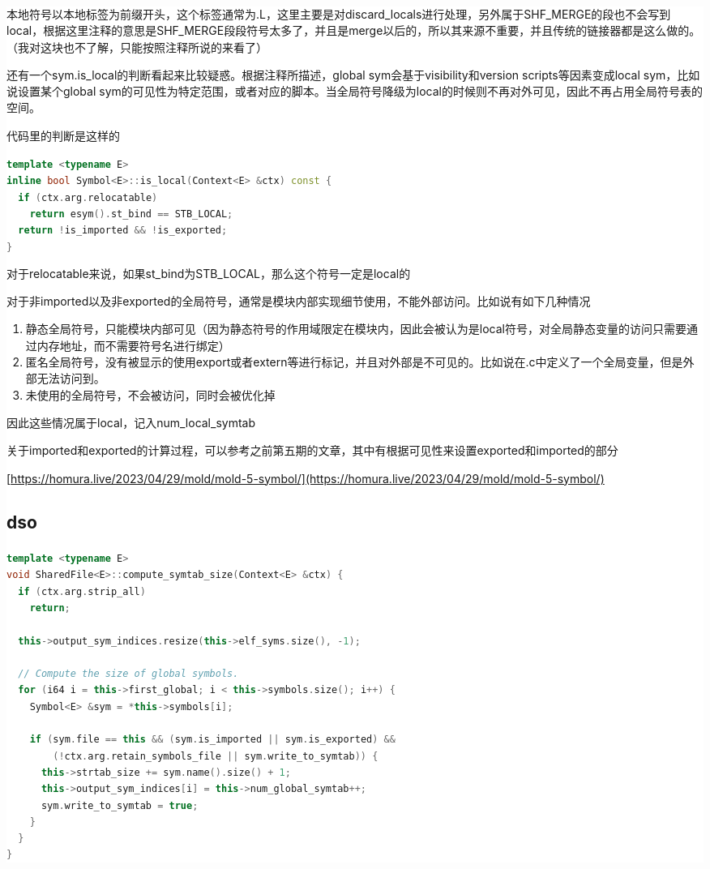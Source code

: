 本地符号以本地标签为前缀开头，这个标签通常为.L，这里主要是对discard_locals进行处理，另外属于SHF_MERGE的段也不会写到local，根据这里注释的意思是SHF_MERGE段段符号太多了，并且是merge以后的，所以其来源不重要，并且传统的链接器都是这么做的。（我对这块也不了解，只能按照注释所说的来看了）

还有一个sym.is_local的判断看起来比较疑惑。根据注释所描述，global sym会基于visibility和version scripts等因素变成local sym，比如说设置某个global sym的可见性为特定范围，或者对应的脚本。当全局符号降级为local的时候则不再对外可见，因此不再占用全局符号表的空间。

代码里的判断是这样的

```cpp
template <typename E>
inline bool Symbol<E>::is_local(Context<E> &ctx) const {
  if (ctx.arg.relocatable)
    return esym().st_bind == STB_LOCAL;
  return !is_imported && !is_exported;
}
```

对于relocatable来说，如果st_bind为STB_LOCAL，那么这个符号一定是local的

对于非imported以及非exported的全局符号，通常是模块内部实现细节使用，不能外部访问。比如说有如下几种情况

1. 静态全局符号，只能模块内部可见（因为静态符号的作用域限定在模块内，因此会被认为是local符号，对全局静态变量的访问只需要通过内存地址，而不需要符号名进行绑定）
2. 匿名全局符号，没有被显示的使用export或者extern等进行标记，并且对外部是不可见的。比如说在.c中定义了一个全局变量，但是外部无法访问到。
3. 未使用的全局符号，不会被访问，同时会被优化掉

因此这些情况属于local，记入num_local_symtab

关于imported和exported的计算过程，可以参考之前第五期的文章，其中有根据可见性来设置exported和imported的部分

[https://homura.live/2023/04/29/mold/mold-5-symbol/](https://homura.live/2023/04/29/mold/mold-5-symbol/)

## dso

```cpp
template <typename E>
void SharedFile<E>::compute_symtab_size(Context<E> &ctx) {
  if (ctx.arg.strip_all)
    return;

  this->output_sym_indices.resize(this->elf_syms.size(), -1);

  // Compute the size of global symbols.
  for (i64 i = this->first_global; i < this->symbols.size(); i++) {
    Symbol<E> &sym = *this->symbols[i];

    if (sym.file == this && (sym.is_imported || sym.is_exported) &&
        (!ctx.arg.retain_symbols_file || sym.write_to_symtab)) {
      this->strtab_size += sym.name().size() + 1;
      this->output_sym_indices[i] = this->num_global_symtab++;
      sym.write_to_symtab = true;
    }
  }
}
```
